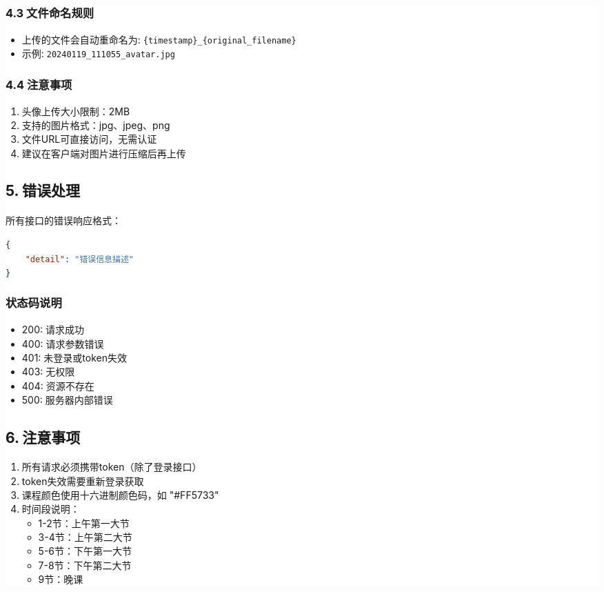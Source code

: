 ### 4.3 文件命名规则
- 上传的文件会自动重命名为: `{timestamp}_{original_filename}`
- 示例: `20240119_111055_avatar.jpg`

### 4.4 注意事项
1. 头像上传大小限制：2MB
2. 支持的图片格式：jpg、jpeg、png
3. 文件URL可直接访问，无需认证
4. 建议在客户端对图片进行压缩后再上传

## 5. 错误处理
所有接口的错误响应格式：
```json
{
    "detail": "错误信息描述"
}
```

### 状态码说明
- 200: 请求成功
- 400: 请求参数错误
- 401: 未登录或token失效
- 403: 无权限
- 404: 资源不存在
- 500: 服务器内部错误

## 6. 注意事项
1. 所有请求必须携带token（除了登录接口）
2. token失效需要重新登录获取
3. 课程颜色使用十六进制颜色码，如 "#FF5733"
4. 时间段说明：
   - 1-2节：上午第一大节
   - 3-4节：上午第二大节
   - 5-6节：下午第一大节
   - 7-8节：下午第二大节
   - 9节：晚课